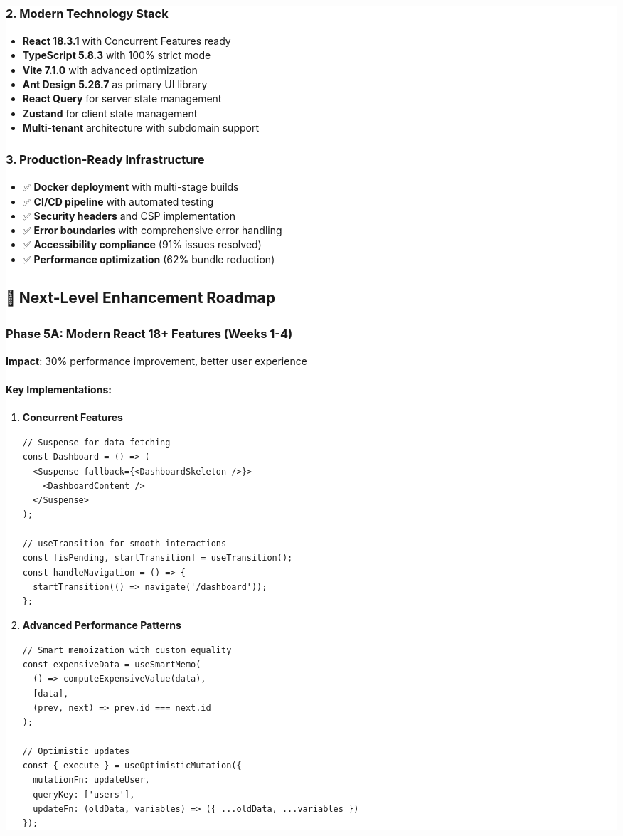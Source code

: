 ### 2. **Modern Technology Stack**
- **React 18.3.1** with Concurrent Features ready
- **TypeScript 5.8.3** with 100% strict mode
- **Vite 7.1.0** with advanced optimization
- **Ant Design 5.26.7** as primary UI library
- **React Query** for server state management
- **Zustand** for client state management
- **Multi-tenant** architecture with subdomain support

### 3. **Production-Ready Infrastructure**
- ✅ **Docker deployment** with multi-stage builds
- ✅ **CI/CD pipeline** with automated testing
- ✅ **Security headers** and CSP implementation
- ✅ **Error boundaries** with comprehensive error handling
- ✅ **Accessibility compliance** (91% issues resolved)
- ✅ **Performance optimization** (62% bundle reduction)

## 🚀 Next-Level Enhancement Roadmap

### Phase 5A: Modern React 18+ Features (Weeks 1-4)
**Impact**: 30% performance improvement, better user experience

#### Key Implementations:
1. **Concurrent Features**
   ```tsx
   // Suspense for data fetching
   const Dashboard = () => (
     <Suspense fallback={<DashboardSkeleton />}>
       <DashboardContent />
     </Suspense>
   );

   // useTransition for smooth interactions
   const [isPending, startTransition] = useTransition();
   const handleNavigation = () => {
     startTransition(() => navigate('/dashboard'));
   };
   ```

2. **Advanced Performance Patterns**
   ```tsx
   // Smart memoization with custom equality
   const expensiveData = useSmartMemo(
     () => computeExpensiveValue(data),
     [data],
     (prev, next) => prev.id === next.id
   );

   // Optimistic updates
   const { execute } = useOptimisticMutation({
     mutationFn: updateUser,
     queryKey: ['users'],
     updateFn: (oldData, variables) => ({ ...oldData, ...variables })
   });
   ```
